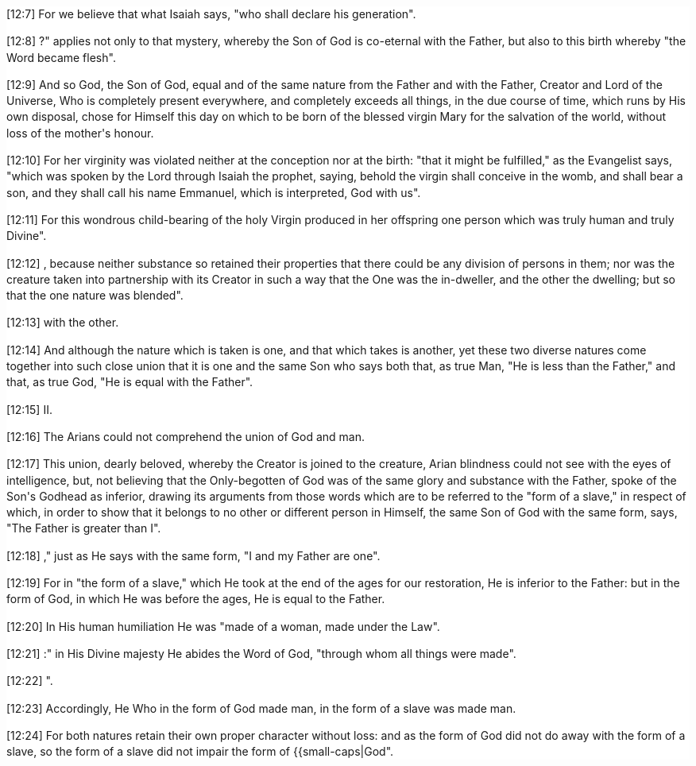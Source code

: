 [12:7] For we believe that what Isaiah says, "who shall declare his generation".

[12:8] ?" applies not only to that mystery, whereby the Son of God is co-eternal with the Father, but also to this birth whereby "the Word became flesh".

[12:9] And so God, the Son of God, equal and of the same nature from the Father and with the Father, Creator and Lord of the Universe, Who is completely present everywhere, and completely exceeds all things, in the due course of time, which runs by His own disposal, chose for Himself this day on which to be born of the blessed virgin Mary for the salvation of the world, without loss of the mother's honour.

[12:10] For her virginity was violated neither at the conception nor at the birth: "that it might be fulfilled," as the Evangelist says, "which was spoken by the Lord through Isaiah the prophet, saying, behold the virgin shall conceive in the womb, and shall bear a son, and they shall call his name Emmanuel, which is interpreted, God with us".

[12:11] For this wondrous child-bearing of the holy Virgin produced in her offspring one person which was truly human and truly Divine".

[12:12] , because neither substance so retained their properties that there could be any division of persons in them; nor was the creature taken into partnership with its Creator in such a way that the One was the in-dweller, and the other the dwelling; but so that the one nature was blended".

[12:13] with the other.

[12:14] And although the nature which is taken is one, and that which takes is another, yet these two diverse natures come together into such close union that it is one and the same Son who says both that, as true Man, "He is less than the Father," and that, as true God, "He is equal with the Father".

[12:15] II.

[12:16] The Arians could not comprehend the union of God and man.

[12:17] This union, dearly beloved, whereby the Creator is joined to the creature, Arian blindness could not see with the eyes of intelligence, but, not believing that the Only-begotten of God was of the same glory and substance with the Father, spoke of the Son's Godhead as inferior, drawing its arguments from those  words which are to be referred to the "form of a slave," in respect of which, in order to show that it belongs to no other or different person in Himself, the same Son of God with the same form, says, "The Father is greater than I".

[12:18] ," just as He says with the same form, "I and my Father are one".

[12:19] For in "the form of a slave," which He took at the end of the ages for our restoration, He is inferior to the Father: but in the form of God, in which He was before the ages, He is equal to the Father.

[12:20] In His human humiliation He was "made of a woman, made under the Law".

[12:21] :" in His Divine majesty He abides the Word of God, "through whom all things were made".

[12:22] ".

[12:23] Accordingly, He Who in the form of God made man, in the form of a slave was made man.

[12:24] For both natures retain their own proper character without loss: and as the form of God did not do away with the form of a slave, so the form of a slave did not impair the form of {{small-caps|God".
